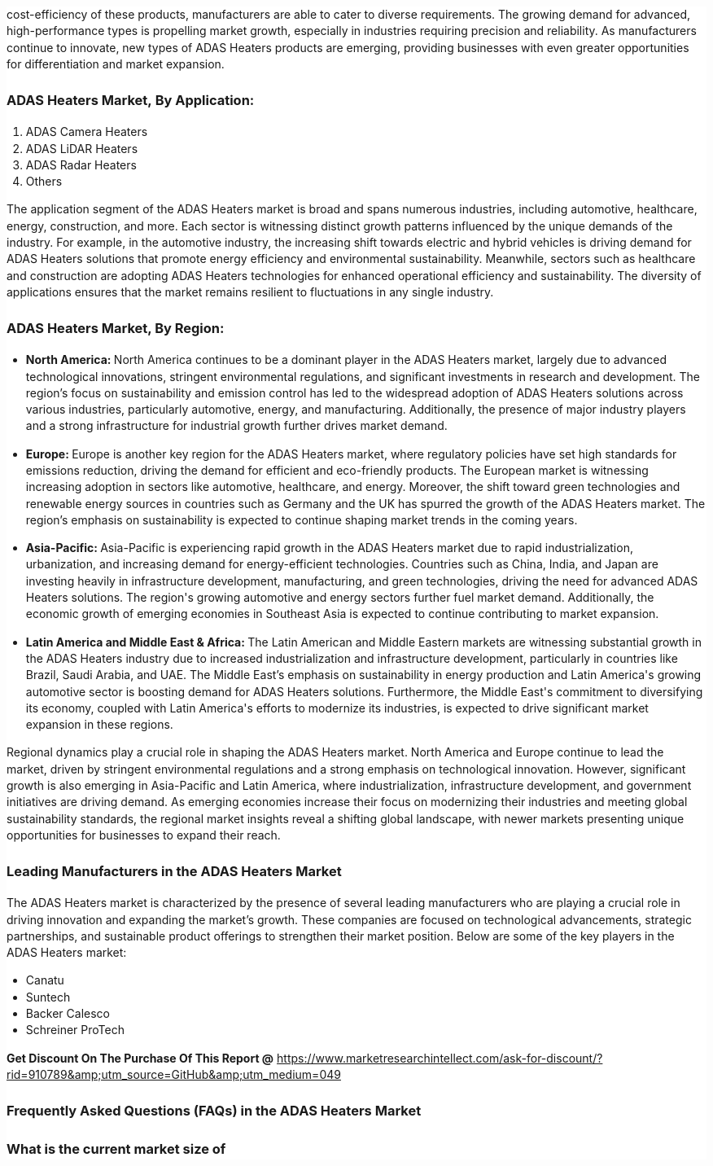 cost-efficiency of these products, manufacturers are able to cater to diverse requirements. The growing demand for advanced, high-performance types is propelling market growth, especially in industries requiring precision and reliability. As manufacturers continue to innovate, new types of ADAS Heaters products are emerging, providing businesses with even greater opportunities for differentiation and market expansion.</p><h3>ADAS Heaters Market,&nbsp;By Application:</h3><ol><li>ADAS Camera Heaters<li> ADAS LiDAR Heaters<li> ADAS Radar Heaters<li> Others</li></ol><p>The application segment of the ADAS Heaters market is broad and spans numerous industries, including automotive, healthcare, energy, construction, and more. Each sector is witnessing distinct growth patterns influenced by the unique demands of the industry. For example, in the automotive industry, the increasing shift towards electric and hybrid vehicles is driving demand for ADAS Heaters solutions that promote energy efficiency and environmental sustainability. Meanwhile, sectors such as healthcare and construction are adopting ADAS Heaters technologies for enhanced operational efficiency and sustainability. The diversity of applications ensures that the market remains resilient to fluctuations in any single industry.</p><h3>ADAS Heaters Market, By Region:</h3><ul><li><p><strong>North America:&nbsp;</strong>North America continues to be a dominant player in the ADAS Heaters market, largely due to advanced technological innovations, stringent environmental regulations, and significant investments in research and development. The region&rsquo;s focus on sustainability and emission control has led to the widespread adoption of ADAS Heaters solutions across various industries, particularly automotive, energy, and manufacturing. Additionally, the presence of major industry players and a strong infrastructure for industrial growth further drives market demand.</p></li><li><p><strong><strong>Europe:&nbsp;</strong></strong>Europe is another key region for the ADAS Heaters market, where regulatory policies have set high standards for emissions reduction, driving the demand for efficient and eco-friendly products. The European market is witnessing increasing adoption in sectors like automotive, healthcare, and energy. Moreover, the shift toward green technologies and renewable energy sources in countries such as Germany and the UK has spurred the growth of the ADAS Heaters market. The region&rsquo;s emphasis on sustainability is expected to continue shaping market trends in the coming years.</p></li><li><p><strong><strong>Asia-Pacific:&nbsp;</strong></strong>Asia-Pacific is experiencing rapid growth in the ADAS Heaters market due to rapid industrialization, urbanization, and increasing demand for energy-efficient technologies. Countries such as China, India, and Japan are investing heavily in infrastructure development, manufacturing, and green technologies, driving the need for advanced ADAS Heaters solutions. The region's growing automotive and energy sectors further fuel market demand. Additionally, the economic growth of emerging economies in Southeast Asia is expected to continue contributing to market expansion.</p></li><li><p><strong><strong>Latin America and Middle East &amp; Africa:&nbsp;</strong></strong>The Latin American and Middle Eastern markets are witnessing substantial growth in the ADAS Heaters industry due to increased industrialization and infrastructure development, particularly in countries like Brazil, Saudi Arabia, and UAE. The Middle East&rsquo;s emphasis on sustainability in energy production and Latin America's growing automotive sector is boosting demand for ADAS Heaters solutions. Furthermore, the Middle East's commitment to diversifying its economy, coupled with Latin America's efforts to modernize its industries, is expected to drive significant market expansion in these regions.</p></li></ul><p>Regional dynamics play a crucial role in shaping the ADAS Heaters market. North America and Europe continue to lead the market, driven by stringent environmental regulations and a strong emphasis on technological innovation. However, significant growth is also emerging in Asia-Pacific and Latin America, where industrialization, infrastructure development, and government initiatives are driving demand. As emerging economies increase their focus on modernizing their industries and meeting global sustainability standards, the regional market insights reveal a shifting global landscape, with newer markets presenting unique opportunities for businesses to expand their reach.</p><h3><strong>Leading Manufacturers in the ADAS Heaters Market</strong></h3><p>The ADAS Heaters market is characterized by the presence of several leading manufacturers who are playing a crucial role in driving innovation and expanding the market&rsquo;s growth. These companies are focused on technological advancements, strategic partnerships, and sustainable product offerings to strengthen their market position. Below are some of the key players in the ADAS Heaters market:</p></div><div class="article-main__content" data-test-id="publishing-text-block"><ul><li><span class="">Canatu<li> Suntech<li> Backer Calesco<li> Schreiner ProTech</span></li></ul></div><div class="article-main__content" data-test-id="publishing-text-block"><p><span class="font-[700]"><strong>Get Discount On The Purchase Of This Report @</strong> <a href="https://www.marketresearchintellect.com/ask-for-discount/?rid=910789&amp;utm_source=GitHub&amp;utm_medium=049" data-fr-linked="true">https://www.marketresearchintellect.com/ask-for-discount/?rid=910789&amp;utm_source=GitHub&amp;utm_medium=049</a></span></p></div><div class="article-main__content" data-test-id="publishing-text-block"><h3><strong>Frequently Asked Questions (FAQs) in the ADAS Heaters Market</strong></h3><h3><strong>What is the current market size of